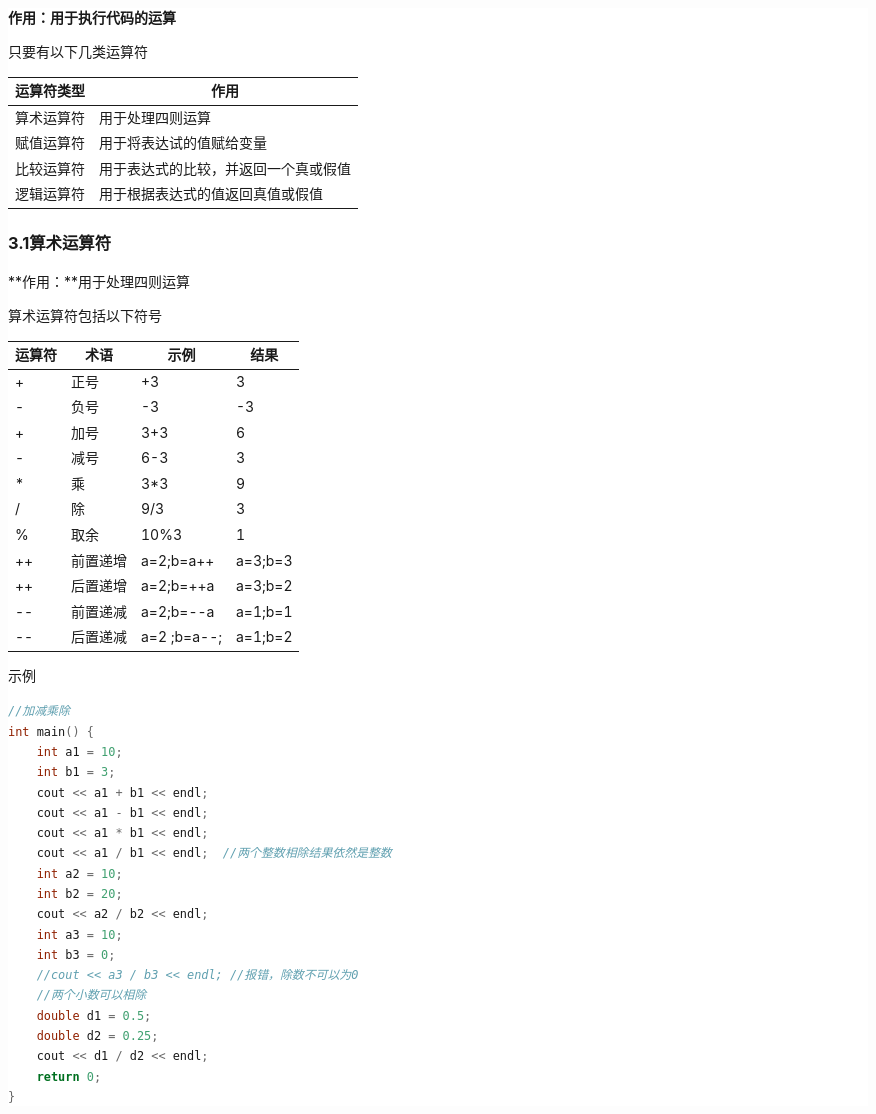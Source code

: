 **作用：用于执行代码的运算**

只要有以下几类运算符

| 运算符类型 | 作用                                 |
| ---------- | ------------------------------------ |
| 算术运算符 | 用于处理四则运算                     |
| 赋值运算符 | 用于将表达试的值赋给变量             |
| 比较运算符 | 用于表达式的比较，并返回一个真或假值 |
| 逻辑运算符 | 用于根据表达式的值返回真值或假值     |







### 3.1算术运算符

**作用：**用于处理四则运算

算术运算符包括以下符号

| 运算符 | 术语     | 示例        | 结果    |
| ------ | -------- | ----------- | ------- |
| +      | 正号     | +3          | 3       |
| -      | 负号     | -3          | -3      |
| +      | 加号     | 3+3         | 6       |
| -      | 减号     | 6-3         | 3       |
| *      | 乘       | 3*3         | 9       |
| /      | 除       | 9/3         | 3       |
| %      | 取余     | 10%3        | 1       |
| ++     | 前置递增 | a=2;b=a++   | a=3;b=3 |
| ++     | 后置递增 | a=2;b=++a   | a=3;b=2 |
| --     | 前置递减 | a=2;b=--a   | a=1;b=1 |
| --     | 后置递减 | a=2 ;b=a--; | a=1;b=2 |



示例

```c++
//加减乘除
int main() {
	int a1 = 10;
	int b1 = 3;
	cout << a1 + b1 << endl;
	cout << a1 - b1 << endl;
	cout << a1 * b1 << endl;
	cout << a1 / b1 << endl;  //两个整数相除结果依然是整数
	int a2 = 10;
	int b2 = 20;
	cout << a2 / b2 << endl; 
	int a3 = 10;
	int b3 = 0;
	//cout << a3 / b3 << endl; //报错，除数不可以为0
	//两个小数可以相除
	double d1 = 0.5;
	double d2 = 0.25;
	cout << d1 / d2 << endl;
	return 0;
}

```
